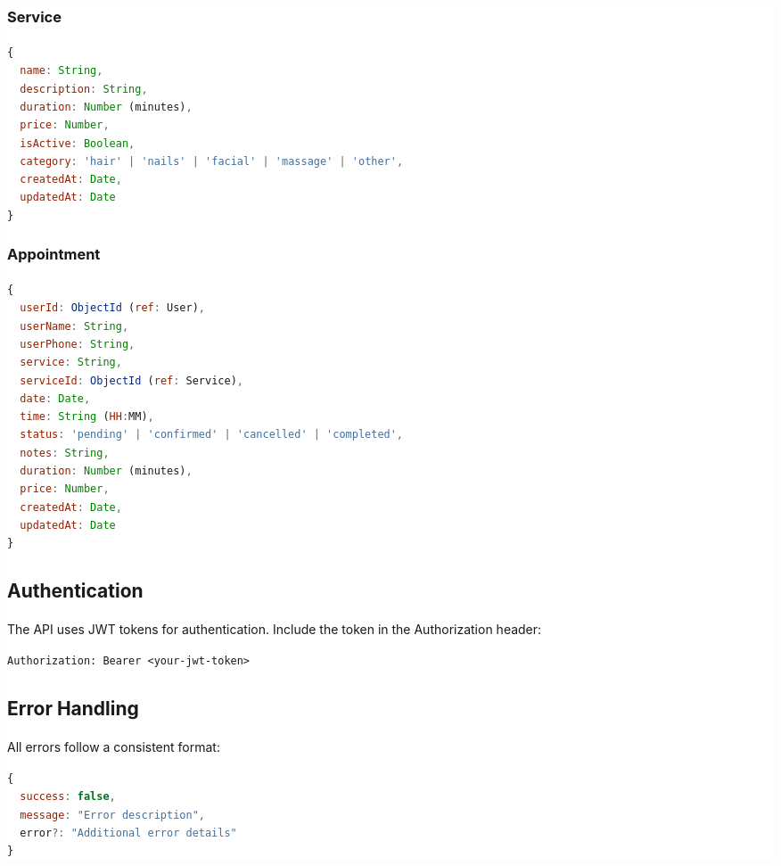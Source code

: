 ### Service

```javascript
{
  name: String,
  description: String,
  duration: Number (minutes),
  price: Number,
  isActive: Boolean,
  category: 'hair' | 'nails' | 'facial' | 'massage' | 'other',
  createdAt: Date,
  updatedAt: Date
}
```

### Appointment

```javascript
{
  userId: ObjectId (ref: User),
  userName: String,
  userPhone: String,
  service: String,
  serviceId: ObjectId (ref: Service),
  date: Date,
  time: String (HH:MM),
  status: 'pending' | 'confirmed' | 'cancelled' | 'completed',
  notes: String,
  duration: Number (minutes),
  price: Number,
  createdAt: Date,
  updatedAt: Date
}
```

## Authentication

The API uses JWT tokens for authentication. Include the token in the Authorization header:

```
Authorization: Bearer <your-jwt-token>
```

## Error Handling

All errors follow a consistent format:

```javascript
{
  success: false,
  message: "Error description",
  error?: "Additional error details"
}
```
